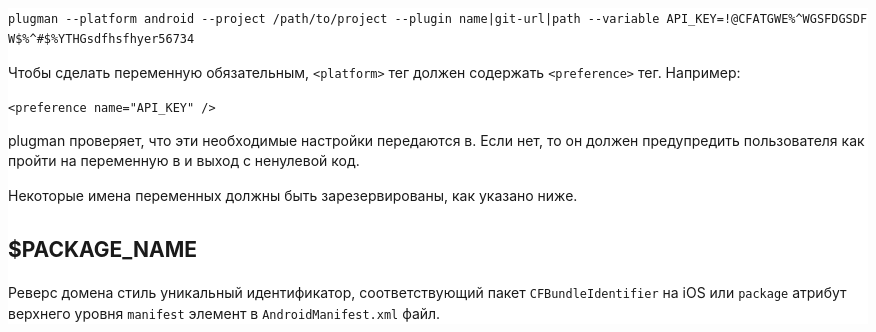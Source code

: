     plugman --platform android --project /path/to/project --plugin name|git-url|path --variable API_KEY=!@CFATGWE%^WGSFDGSDFW$%^#$%YTHGsdfhsfhyer56734
    

Чтобы сделать переменную обязательным, `<platform>` тег должен содержать `<preference>` тег. Например:

    <preference name="API_KEY" />
    

plugman проверяет, что эти необходимые настройки передаются в. Если нет, то он должен предупредить пользователя как пройти на переменную в и выход с ненулевой код.

Некоторые имена переменных должны быть зарезервированы, как указано ниже.

## $PACKAGE_NAME

Реверс домена стиль уникальный идентификатор, соответствующий пакет `CFBundleIdentifier` на iOS или `package` атрибут верхнего уровня `manifest` элемент в `AndroidManifest.xml` файл.